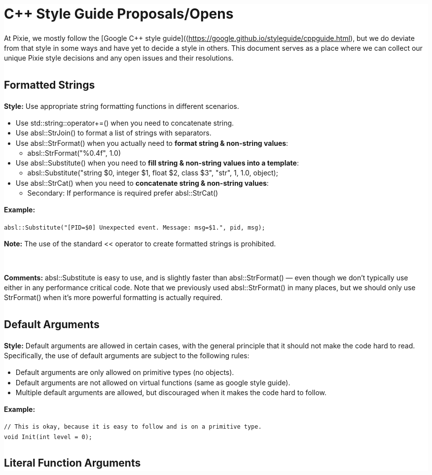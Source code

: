 # C++ Style Guide Proposals/Opens

At Pixie, we mostly follow the [Google C++ style guide]((https://google.github.io/styleguide/cppguide.html), but we do deviate from that style in some ways and have yet to decide a style in others. This document serves as a place where we can collect our unique Pixie style decisions and any open issues and their resolutions.

## Formatted Strings

**Style:** Use appropriate string formatting functions in different scenarios.

- Use std::string::operator+=() when you need to concatenate string.
- Use absl::StrJoin() to format a list of strings with separators.
- Use absl::StrFormat() when you actually need to **format string & non-string values**:
    - absl::StrFormat("%0.4f", 1.0)
- Use absl::Substitute() when you need to **fill string & non-string values into a template**:
    - absl::Substitute("string $0, integer $1, float $2, class $3", "str", 1, 1.0, object);
- Use absl::StrCat() when you need to **concatenate string & non-string values**:
    - Secondary: If performance is required prefer absl::StrCat()


**Example:**

```
absl::Substitute("[PID=$0] Unexpected event. Message: msg=$1.", pid, msg);
```

**Note:** The use of the standard << operator to create formatted strings is prohibited.

​

**Comments:** absl::Substitute is easy to use, and is slightly faster than absl::StrFormat() — even though we don’t typically use either in any performance critical code. Note that we previously used absl::StrFormat() in many places, but we should only use StrFormat() when it’s more powerful formatting is actually required.

## Default Arguments

**Style:** Default arguments are allowed in certain cases, with the general principle that it should not make the code hard to read. Specifically, the use of default arguments are subject to the following rules:

- Default arguments are only allowed on primitive types (no objects).
- Default arguments are not allowed on virtual functions (same as google style guide).
- Multiple default arguments are allowed, but discouraged when it makes the code hard to follow.

**Example:**

```
// This is okay, because it is easy to follow and is on a primitive type.
void Init(int level = 0);
```

## Literal Function Arguments
